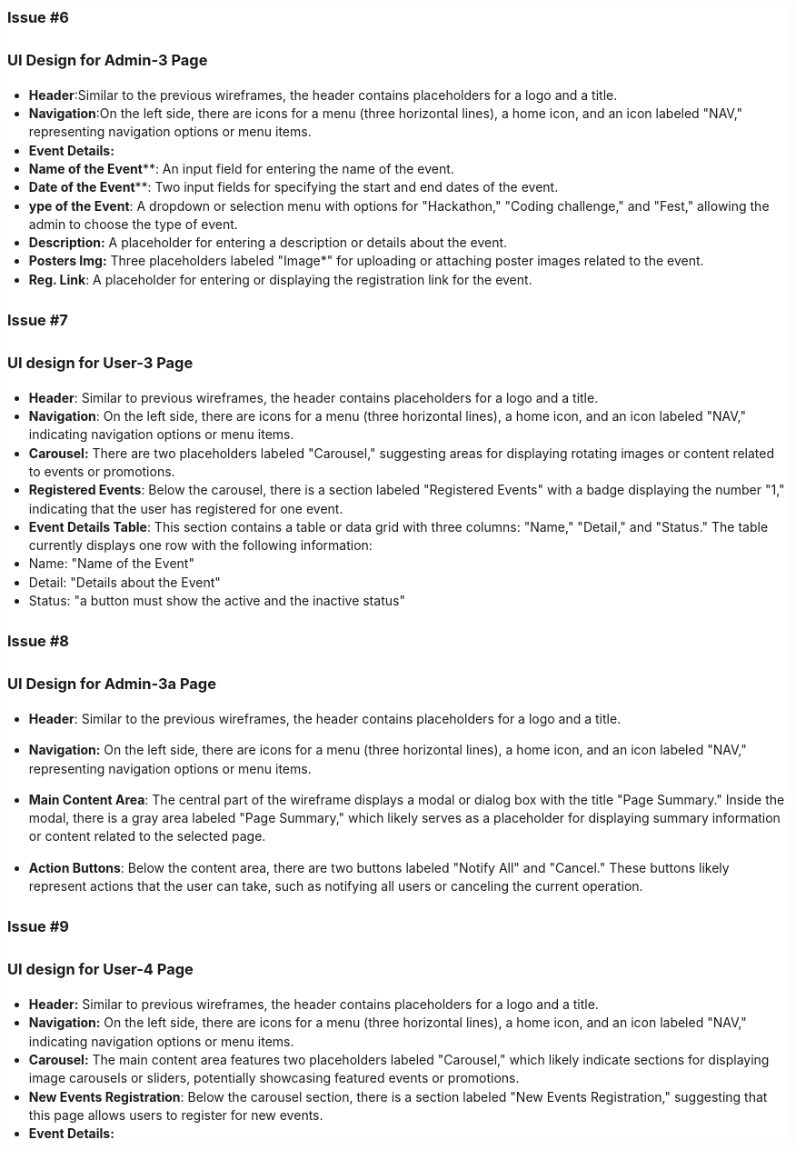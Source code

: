 ### Issue #6
### UI Design for Admin-3 Page
- **Header**:Similar to the previous wireframes, the header contains placeholders for a logo and a title.
- **Navigation**:On the left side, there are icons for a menu (three horizontal lines), a home icon, and an icon labeled "NAV," representing navigation options or menu items.
- **Event Details:**
- **Name of the Event****: An input field for entering the name of the event.
- **Date of the Event****: Two input fields for specifying the start and end dates of the event.
- **ype of the Event**: A dropdown or selection menu with options for "Hackathon," "Coding challenge," and "Fest," allowing the admin to choose the type of event.
- **Description:** A placeholder for entering a description or details about the event.
- **Posters Img:** Three placeholders labeled "Image*" for uploading or attaching poster images related to the event.
- **Reg. Link**: A placeholder for entering or displaying the registration link for the event.

### Issue #7
### UI design for User-3 Page
- **Header**: Similar to previous wireframes, the header contains placeholders for a logo and a title.
- **Navigation**: On the left side, there are icons for a menu (three horizontal lines), a home icon, and an icon labeled "NAV," indicating navigation options or menu items.
- **Carousel:** There are two placeholders labeled "Carousel," suggesting areas for displaying rotating images or content related to events or promotions.
- **Registered Events**: Below the carousel, there is a section labeled "Registered Events" with a badge displaying the number "1," indicating that the user has registered for one event.
- **Event Details Table**:
This section contains a table or data grid with three columns: "Name," "Detail," and "Status." The table currently displays one row with the following information:
- Name: "Name of the Event"
- Detail: "Details about the Event" 
- Status: "a button must show the active and the inactive status"

### Issue #8
### UI Design for Admin-3a Page
-  **Header**: Similar to the previous wireframes, the header contains placeholders for a logo and a title.

- **Navigation:** On the left side, there are icons for a menu (three horizontal lines), a home icon, and an icon labeled "NAV," representing navigation options or menu items.

- **Main Content Area**: The central part of the wireframe displays a modal or dialog box with the title "Page Summary." Inside the modal, there is a gray area labeled "Page Summary," which likely serves as a placeholder for displaying summary information or content related to the selected page.
- **Action Buttons**: Below the content area, there are two buttons labeled "Notify All" and "Cancel." These buttons likely represent actions that the user can take, such as notifying all users or canceling the current operation.


### Issue #9
### UI design for User-4 Page
- **Header:** Similar to previous wireframes, the header contains placeholders for a logo and a title.
- **Navigation:** On the left side, there are icons for a menu (three horizontal lines), a home icon, and an icon labeled "NAV," indicating navigation options or menu items.
- **Carousel:** The main content area features two placeholders labeled "Carousel," which likely indicate sections for displaying image carousels or sliders, potentially showcasing featured events or promotions.
- **New Events Registration**: Below the carousel section, there is a section labeled "New Events Registration," suggesting that this page allows users to register for new events.
- **Event Details:**